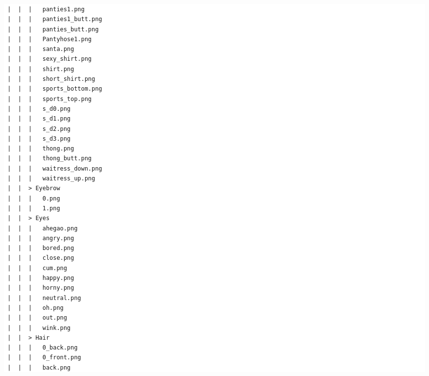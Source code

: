 	 |  |  |   panties1.png
	 |  |  |   panties1_butt.png
	 |  |  |   panties_butt.png
	 |  |  |   Pantyhose1.png
	 |  |  |   santa.png
	 |  |  |   sexy_shirt.png
	 |  |  |   shirt.png
	 |  |  |   short_shirt.png
	 |  |  |   sports_bottom.png
	 |  |  |   sports_top.png
	 |  |  |   s_d0.png
	 |  |  |   s_d1.png
	 |  |  |   s_d2.png
	 |  |  |   s_d3.png
	 |  |  |   thong.png
	 |  |  |   thong_butt.png
	 |  |  |   waitress_down.png
	 |  |  |   waitress_up.png
	 |  |  > Eyebrow
	 |  |  |   0.png
	 |  |  |   1.png
	 |  |  > Eyes
	 |  |  |   ahegao.png
	 |  |  |   angry.png
	 |  |  |   bored.png
	 |  |  |   close.png
	 |  |  |   cum.png
	 |  |  |   happy.png
	 |  |  |   horny.png
	 |  |  |   neutral.png
	 |  |  |   oh.png
	 |  |  |   out.png
	 |  |  |   wink.png
	 |  |  > Hair
	 |  |  |   0_back.png
	 |  |  |   0_front.png
	 |  |  |   back.png